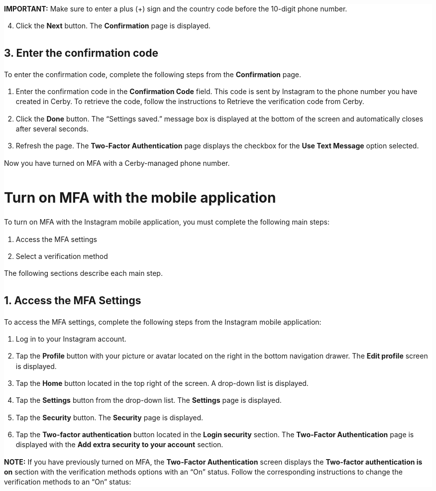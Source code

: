 **IMPORTANT:** Make sure to enter a plus (+) sign and the country code before
the 10-digit phone number.

  4. Click the **Next** button. The **Confirmation** page is displayed.

## 3\. Enter the confirmation code

To enter the confirmation code, complete the following steps from the
**Confirmation** page.

  1. Enter the confirmation code in the **Confirmation Code** field. This code is sent by Instagram to the phone number you have created in Cerby. To retrieve the code, follow the instructions to Retrieve the verification code from Cerby.

  2. Click the **Done** button. The “Settings saved.” message box is displayed at the bottom of the screen and automatically closes after several seconds.

  3. Refresh the page. The **Two-Factor Authentication** page displays the checkbox for the **Use Text Message** option selected.

Now you have turned on MFA with a Cerby-managed phone number.

# **Turn on MFA with the mobile application**

To turn on MFA with the Instagram mobile application, you must complete the
following main steps:

  1. Access the MFA settings

  2. Select a verification method

The following sections describe each main step.

## 1\. Access the MFA Settings

To access the MFA settings, complete the following steps from the Instagram
mobile application:

  1. Log in to your Instagram account.

  2. Tap the **Profile** button with your picture or avatar located on the right in the bottom navigation drawer. The **Edit profile** screen is displayed.

  3. Tap the **Home** button located in the top right of the screen. A drop-down list is displayed.

  4. Tap the **Settings** button from the drop-down list. The **Settings** page is displayed.

  5. Tap the **Security** button. The **Security** page is displayed.

  6. Tap the **Two-factor authentication** button located in the **Login security** section. The **Two-Factor Authentication** page is displayed with the **Add extra security to your account** section.

**NOTE:** If you have previously turned on MFA, the **Two-Factor
Authentication** screen displays the **Two-factor authentication is on**
section with the verification methods options with an “On” status. Follow the
corresponding instructions to change the verification methods to an “On”
status:
